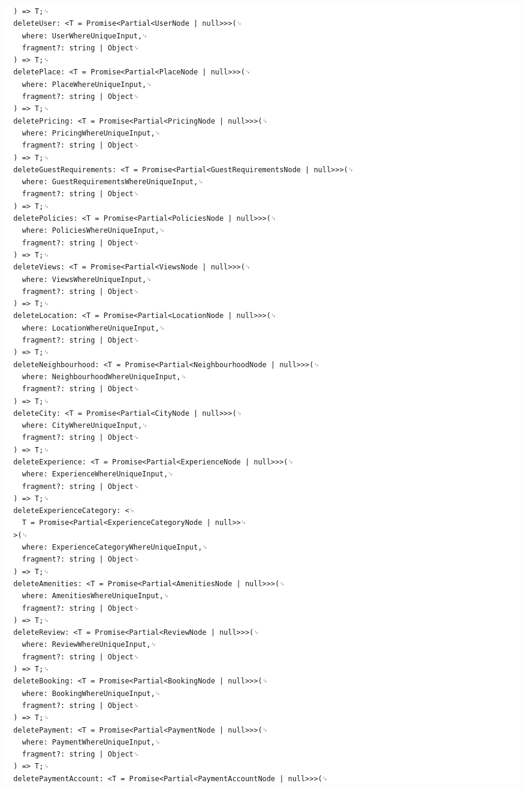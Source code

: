       ) => T;␊
      deleteUser: <T = Promise<Partial<UserNode | null>>>(␊
        where: UserWhereUniqueInput,␊
        fragment?: string | Object␊
      ) => T;␊
      deletePlace: <T = Promise<Partial<PlaceNode | null>>>(␊
        where: PlaceWhereUniqueInput,␊
        fragment?: string | Object␊
      ) => T;␊
      deletePricing: <T = Promise<Partial<PricingNode | null>>>(␊
        where: PricingWhereUniqueInput,␊
        fragment?: string | Object␊
      ) => T;␊
      deleteGuestRequirements: <T = Promise<Partial<GuestRequirementsNode | null>>>(␊
        where: GuestRequirementsWhereUniqueInput,␊
        fragment?: string | Object␊
      ) => T;␊
      deletePolicies: <T = Promise<Partial<PoliciesNode | null>>>(␊
        where: PoliciesWhereUniqueInput,␊
        fragment?: string | Object␊
      ) => T;␊
      deleteViews: <T = Promise<Partial<ViewsNode | null>>>(␊
        where: ViewsWhereUniqueInput,␊
        fragment?: string | Object␊
      ) => T;␊
      deleteLocation: <T = Promise<Partial<LocationNode | null>>>(␊
        where: LocationWhereUniqueInput,␊
        fragment?: string | Object␊
      ) => T;␊
      deleteNeighbourhood: <T = Promise<Partial<NeighbourhoodNode | null>>>(␊
        where: NeighbourhoodWhereUniqueInput,␊
        fragment?: string | Object␊
      ) => T;␊
      deleteCity: <T = Promise<Partial<CityNode | null>>>(␊
        where: CityWhereUniqueInput,␊
        fragment?: string | Object␊
      ) => T;␊
      deleteExperience: <T = Promise<Partial<ExperienceNode | null>>>(␊
        where: ExperienceWhereUniqueInput,␊
        fragment?: string | Object␊
      ) => T;␊
      deleteExperienceCategory: <␊
        T = Promise<Partial<ExperienceCategoryNode | null>>␊
      >(␊
        where: ExperienceCategoryWhereUniqueInput,␊
        fragment?: string | Object␊
      ) => T;␊
      deleteAmenities: <T = Promise<Partial<AmenitiesNode | null>>>(␊
        where: AmenitiesWhereUniqueInput,␊
        fragment?: string | Object␊
      ) => T;␊
      deleteReview: <T = Promise<Partial<ReviewNode | null>>>(␊
        where: ReviewWhereUniqueInput,␊
        fragment?: string | Object␊
      ) => T;␊
      deleteBooking: <T = Promise<Partial<BookingNode | null>>>(␊
        where: BookingWhereUniqueInput,␊
        fragment?: string | Object␊
      ) => T;␊
      deletePayment: <T = Promise<Partial<PaymentNode | null>>>(␊
        where: PaymentWhereUniqueInput,␊
        fragment?: string | Object␊
      ) => T;␊
      deletePaymentAccount: <T = Promise<Partial<PaymentAccountNode | null>>>(␊